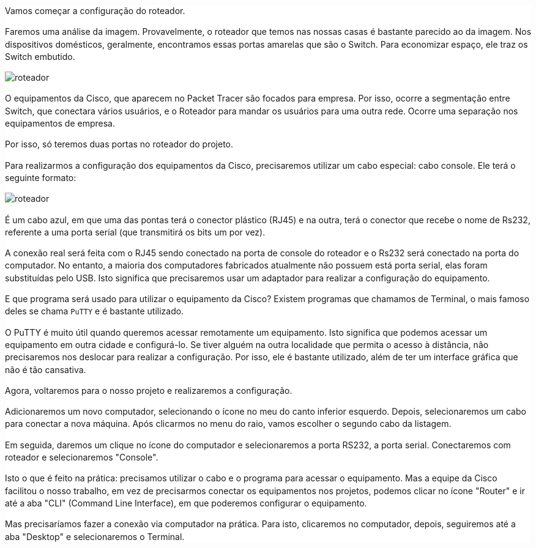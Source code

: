 Vamos começar a configuração do roteador. 

Faremos uma análise da imagem. Provavelmente, o roteador que temos nas nossas casas é bastante parecido ao da imagem. Nos dispositivos domésticos, geralmente, encontramos essas portas amarelas que são o Switch. Para economizar espaço, ele traz os Switch embutido.

![roteador](/imgs/rot1.png)

O equipamentos da Cisco, que aparecem no Packet Tracer são focados para empresa. Por isso, ocorre a segmentação entre Switch, que conectara vários usuários, e o Roteador para mandar os usuários para uma outra rede. Ocorre uma separação nos equipamentos de empresa.

Por isso, só teremos duas portas no roteador do projeto.


Para realizarmos a configuração dos equipamentos da Cisco, precisaremos utilizar um cabo especial: cabo console. Ele terá o seguinte formato:


![roteador](/imgs/rot2.png)



É um cabo azul, em que uma das pontas terá o conector plástico (RJ45) e na outra, terá o conector que recebe o nome de Rs232, referente a uma porta serial (que transmitirá os bits um por vez).

A conexão real será feita com o RJ45 sendo conectado na porta de console do roteador e o Rs232 será conectado na porta do computador. No entanto, a maioria dos computadores fabricados atualmente não possuem está porta serial, elas foram substituídas pelo USB. Isto significa que precisaremos usar um adaptador para realizar a configuração do equipamento.

E que programa será usado para utilizar o equipamento da Cisco? Existem programas que chamamos de Terminal, o mais famoso deles se chama `PuTTY` e é bastante utilizado.


O PuTTY é muito útil quando queremos acessar remotamente um equipamento. Isto significa que podemos acessar um equipamento em outra cidade e configurá-lo. Se tiver alguém na outra localidade que permita o acesso à distância, não precisaremos nos deslocar para realizar a configuração. Por isso, ele é bastante utilizado, além de ter um interface gráfica que não é tão cansativa.

Agora, voltaremos para o nosso projeto e realizaremos a configuração.

Adicionaremos um novo computador, selecionando o ícone no meu do canto inferior esquerdo. Depois, selecionaremos um cabo para conectar a nova máquina. Após clicarmos no menu do raio, vamos escolher o segundo cabo da listagem.


Em seguida, daremos um clique no ícone do computador e selecionaremos a porta RS232, a porta serial. Conectaremos com roteador e selecionaremos "Console".


Isto o que é feito na prática: precisamos utilizar o cabo e o programa para acessar o equipamento. Mas a equipe da Cisco facilitou o nosso trabalho, em vez de precisarmos conectar os equipamentos nos projetos, podemos clicar no ícone "Router" e ir até a aba "CLI" (Command Line Interface), em que poderemos configurar o equipamento.


Mas precisaríamos fazer a conexão via computador na prática. Para isto, clicaremos no computador, depois, seguiremos até a aba "Desktop" e selecionaremos o Terminal.

